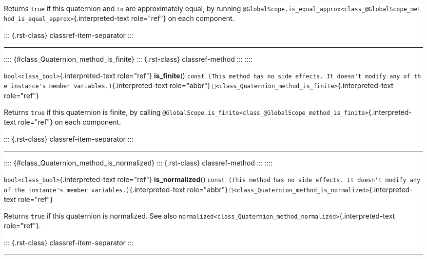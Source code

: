 Returns `true` if this quaternion and `to` are approximately equal, by
running
`@GlobalScope.is_equal_approx<class_@GlobalScope_method_is_equal_approx>`{.interpreted-text
role="ref"} on each component.

::: {.rst-class}
classref-item-separator
:::

------------------------------------------------------------------------

:::: {#class_Quaternion_method_is_finite}
::: {.rst-class}
classref-method
:::
::::

`bool<class_bool>`{.interpreted-text role="ref"} **is_finite**()
`const (This method has no side effects. It doesn't modify any of the instance's member variables.)`{.interpreted-text
role="abbr"} `🔗<class_Quaternion_method_is_finite>`{.interpreted-text
role="ref"}

Returns `true` if this quaternion is finite, by calling
`@GlobalScope.is_finite<class_@GlobalScope_method_is_finite>`{.interpreted-text
role="ref"} on each component.

::: {.rst-class}
classref-item-separator
:::

------------------------------------------------------------------------

:::: {#class_Quaternion_method_is_normalized}
::: {.rst-class}
classref-method
:::
::::

`bool<class_bool>`{.interpreted-text role="ref"} **is_normalized**()
`const (This method has no side effects. It doesn't modify any of the instance's member variables.)`{.interpreted-text
role="abbr"}
`🔗<class_Quaternion_method_is_normalized>`{.interpreted-text
role="ref"}

Returns `true` if this quaternion is normalized. See also
`normalized<class_Quaternion_method_normalized>`{.interpreted-text
role="ref"}.

::: {.rst-class}
classref-item-separator
:::

------------------------------------------------------------------------
